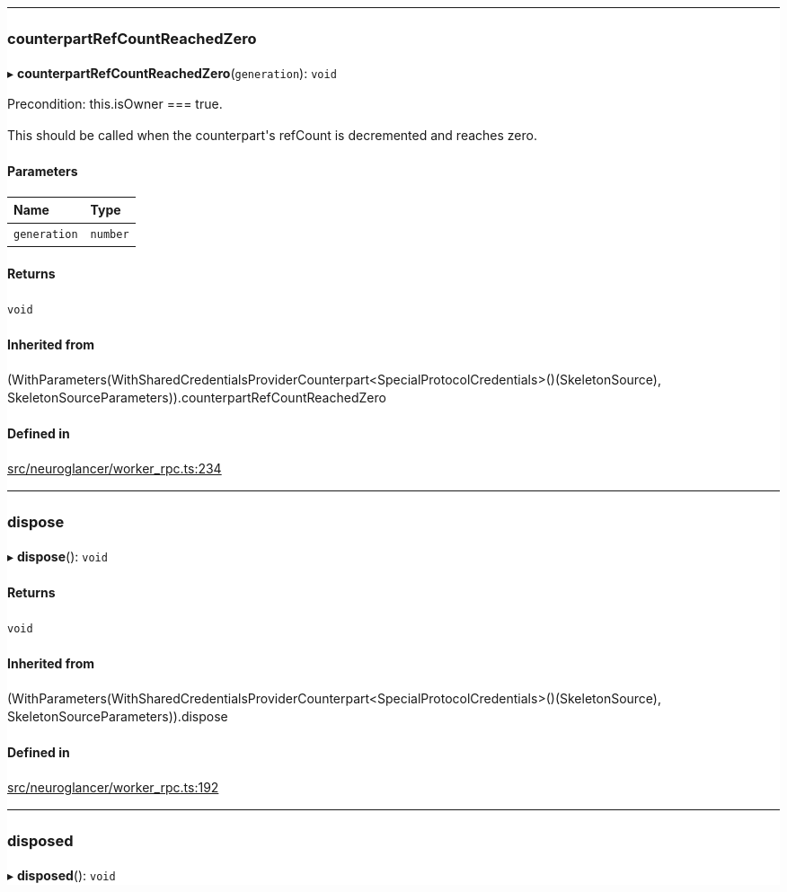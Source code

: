 ___

### counterpartRefCountReachedZero

▸ **counterpartRefCountReachedZero**(`generation`): `void`

Precondition: this.isOwner === true.

This should be called when the counterpart's refCount is decremented and reaches zero.

#### Parameters

| Name | Type |
| :------ | :------ |
| `generation` | `number` |

#### Returns

`void`

#### Inherited from

(WithParameters(WithSharedCredentialsProviderCounterpart<SpecialProtocolCredentials\>()(SkeletonSource), SkeletonSourceParameters)).counterpartRefCountReachedZero

#### Defined in

[src/neuroglancer/worker_rpc.ts:234](https://github.com/ActiveBrainAtlas2/neuroglancer/blob/91617476/src/neuroglancer/worker_rpc.ts#L234)

___

### dispose

▸ **dispose**(): `void`

#### Returns

`void`

#### Inherited from

(WithParameters(WithSharedCredentialsProviderCounterpart<SpecialProtocolCredentials\>()(SkeletonSource), SkeletonSourceParameters)).dispose

#### Defined in

[src/neuroglancer/worker_rpc.ts:192](https://github.com/ActiveBrainAtlas2/neuroglancer/blob/91617476/src/neuroglancer/worker_rpc.ts#L192)

___

### disposed

▸ **disposed**(): `void`
